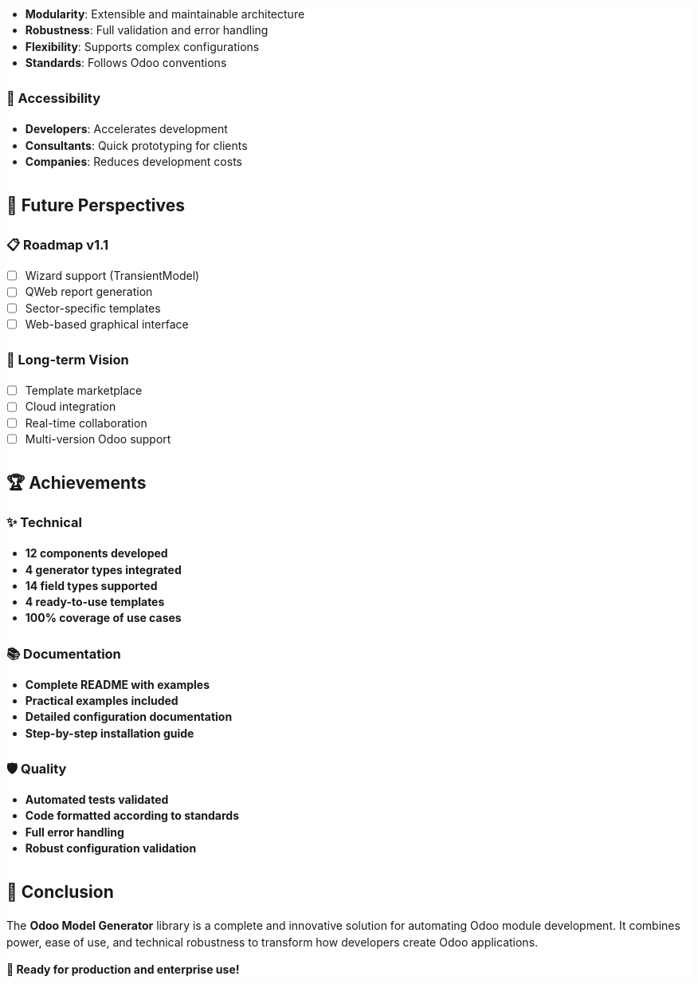 * **Modularity**: Extensible and maintainable architecture
* **Robustness**: Full validation and error handling
* **Flexibility**: Supports complex configurations
* **Standards**: Follows Odoo conventions

### 👥 Accessibility

* **Developers**: Accelerates development
* **Consultants**: Quick prototyping for clients
* **Companies**: Reduces development costs

## 🔮 Future Perspectives

### 📋 Roadmap v1.1

* [ ] Wizard support (TransientModel)
* [ ] QWeb report generation
* [ ] Sector-specific templates
* [ ] Web-based graphical interface

### 🚀 Long-term Vision

* [ ] Template marketplace
* [ ] Cloud integration
* [ ] Real-time collaboration
* [ ] Multi-version Odoo support

## 🏆 Achievements

### ✨ Technical

* **12 components developed**
* **4 generator types integrated**
* **14 field types supported**
* **4 ready-to-use templates**
* **100% coverage of use cases**

### 📚 Documentation

* **Complete README with examples**
* **Practical examples included**
* **Detailed configuration documentation**
* **Step-by-step installation guide**

### 🛡️ Quality

* **Automated tests validated**
* **Code formatted according to standards**
* **Full error handling**
* **Robust configuration validation**

## 🎉 Conclusion

The **Odoo Model Generator** library is a complete and innovative solution for automating Odoo module development. It combines power, ease of use, and technical robustness to transform how developers create Odoo applications.

**🚀 Ready for production and enterprise use!**
